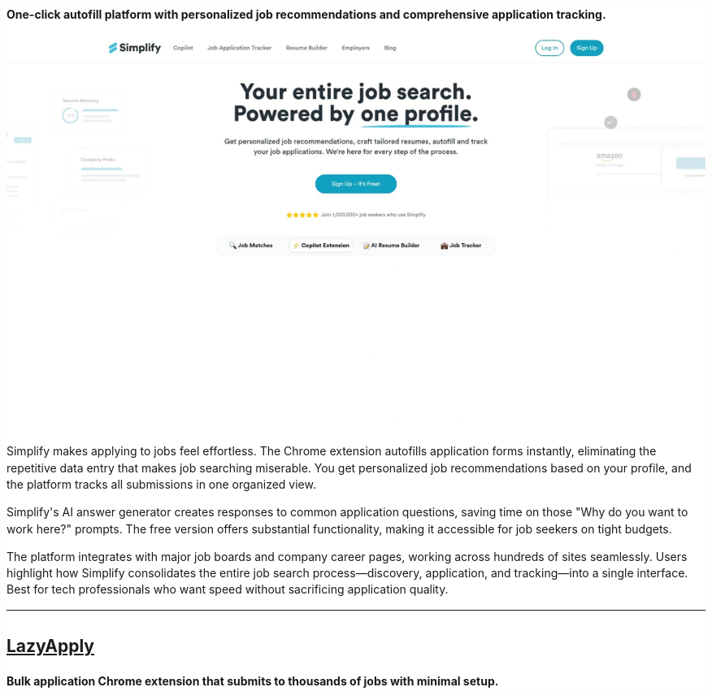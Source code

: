 **One-click autofill platform with personalized job recommendations and comprehensive application tracking.**

![Simplify Screenshot](image/simplify.webp)


Simplify makes applying to jobs feel effortless. The Chrome extension autofills application forms instantly, eliminating the repetitive data entry that makes job searching miserable. You get personalized job recommendations based on your profile, and the platform tracks all submissions in one organized view.

Simplify's AI answer generator creates responses to common application questions, saving time on those "Why do you want to work here?" prompts. The free version offers substantial functionality, making it accessible for job seekers on tight budgets.

The platform integrates with major job boards and company career pages, working across hundreds of sites seamlessly. Users highlight how Simplify consolidates the entire job search process—discovery, application, and tracking—into a single interface. Best for tech professionals who want speed without sacrificing application quality.

***

## **[LazyApply](https://lazyapply.com)**

**Bulk application Chrome extension that submits to thousands of jobs with minimal setup.**
